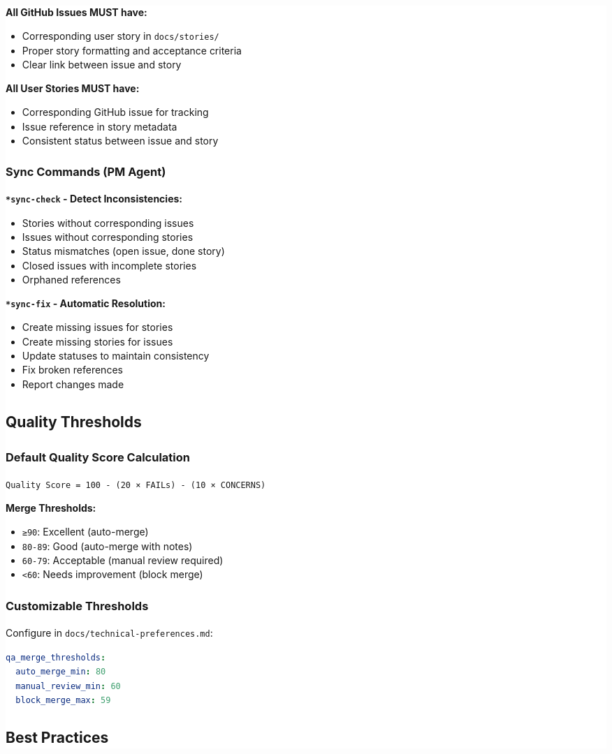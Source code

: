 **All GitHub Issues MUST have:**
- Corresponding user story in `docs/stories/`
- Proper story formatting and acceptance criteria
- Clear link between issue and story

**All User Stories MUST have:**
- Corresponding GitHub issue for tracking
- Issue reference in story metadata
- Consistent status between issue and story

### Sync Commands (PM Agent)

**`*sync-check` - Detect Inconsistencies:**
- Stories without corresponding issues
- Issues without corresponding stories  
- Status mismatches (open issue, done story)
- Closed issues with incomplete stories
- Orphaned references

**`*sync-fix` - Automatic Resolution:**
- Create missing issues for stories
- Create missing stories for issues
- Update statuses to maintain consistency
- Fix broken references
- Report changes made

## Quality Thresholds

### Default Quality Score Calculation

```
Quality Score = 100 - (20 × FAILs) - (10 × CONCERNS)
```

**Merge Thresholds:**
- `≥90`: Excellent (auto-merge)
- `80-89`: Good (auto-merge with notes)  
- `60-79`: Acceptable (manual review required)
- `<60`: Needs improvement (block merge)

### Customizable Thresholds

Configure in `docs/technical-preferences.md`:

```yaml
qa_merge_thresholds:
  auto_merge_min: 80
  manual_review_min: 60
  block_merge_max: 59
```

## Best Practices

